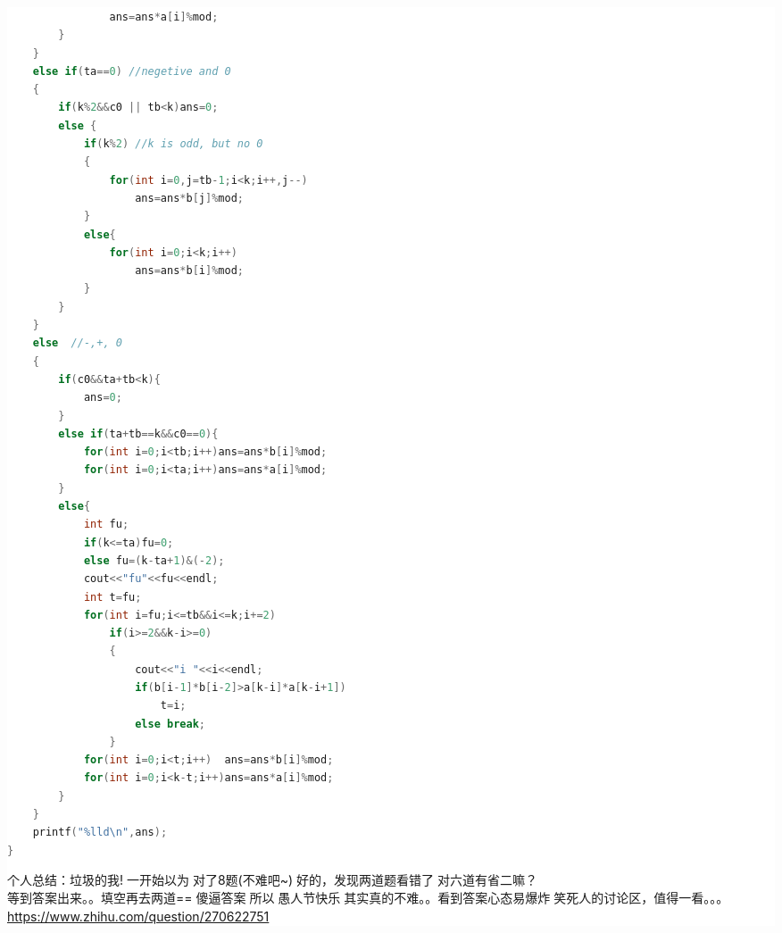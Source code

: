 ```C++      
                ans=ans*a[i]%mod;  
        }  
    }  
    else if(ta==0) //negetive and 0  
    {  
        if(k%2&&c0 || tb<k)ans=0;  
        else {  
            if(k%2) //k is odd, but no 0  
            {  
                for(int i=0,j=tb-1;i<k;i++,j--)  
                    ans=ans*b[j]%mod;  
            }  
            else{  
                for(int i=0;i<k;i++)  
                    ans=ans*b[i]%mod;  
            }  
        }  
    }  
    else  //-,+, 0  
    {  
        if(c0&&ta+tb<k){  
            ans=0;  
        }  
        else if(ta+tb==k&&c0==0){  
            for(int i=0;i<tb;i++)ans=ans*b[i]%mod;  
            for(int i=0;i<ta;i++)ans=ans*a[i]%mod;  
        }  
        else{  
            int fu;  
            if(k<=ta)fu=0;  
            else fu=(k-ta+1)&(-2);  
            cout<<"fu"<<fu<<endl;  
            int t=fu;  
            for(int i=fu;i<=tb&&i<=k;i+=2)  
                if(i>=2&&k-i>=0)  
                {  
                    cout<<"i "<<i<<endl;  
                    if(b[i-1]*b[i-2]>a[k-i]*a[k-i+1])  
                        t=i;  
                    else break;  
                }  
            for(int i=0;i<t;i++)  ans=ans*b[i]%mod;  
            for(int i=0;i<k-t;i++)ans=ans*a[i]%mod;  
        }  
    }  
    printf("%lld\n",ans);  
}  
```

个人总结：垃圾的我!
	一开始以为 对了8题(不难吧~)
	好的，发现两道题看错了
	对六道有省二嘛？	
	等到答案出来。。填空再去两道== 傻逼答案
	所以 愚人节快乐
	其实真的不难。。看到答案心态易爆炸
笑死人的讨论区，值得一看。。。
https://www.zhihu.com/question/270622751

